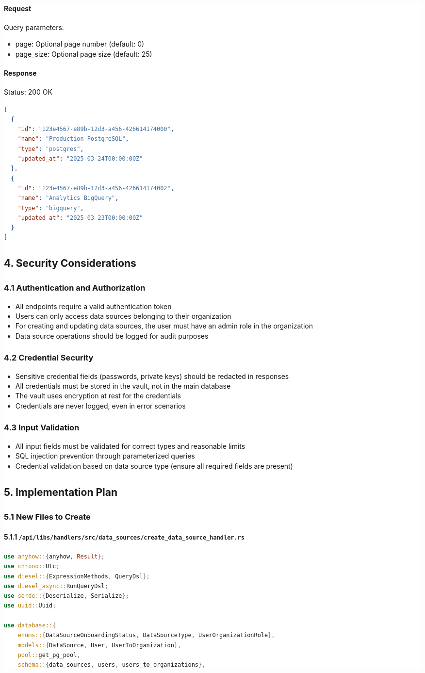 #### Request
Query parameters:
- page: Optional page number (default: 0)
- page_size: Optional page size (default: 25)

#### Response
Status: 200 OK
```json
[
  {
    "id": "123e4567-e89b-12d3-a456-426614174000",
    "name": "Production PostgreSQL",
    "type": "postgres",
    "updated_at": "2025-03-24T00:00:00Z"
  },
  {
    "id": "123e4567-e89b-12d3-a456-426614174002",
    "name": "Analytics BigQuery",
    "type": "bigquery",
    "updated_at": "2025-03-23T00:00:00Z"
  }
]
```

## 4. Security Considerations

### 4.1 Authentication and Authorization
- All endpoints require a valid authentication token
- Users can only access data sources belonging to their organization
- For creating and updating data sources, the user must have an admin role in the organization
- Data source operations should be logged for audit purposes

### 4.2 Credential Security
- Sensitive credential fields (passwords, private keys) should be redacted in responses
- All credentials must be stored in the vault, not in the main database
- The vault uses encryption at rest for the credentials
- Credentials are never logged, even in error scenarios

### 4.3 Input Validation
- All input fields must be validated for correct types and reasonable limits
- SQL injection prevention through parameterized queries
- Credential validation based on data source type (ensure all required fields are present)

## 5. Implementation Plan

### 5.1 New Files to Create

#### 5.1.1 `/api/libs/handlers/src/data_sources/create_data_source_handler.rs`
```rust
use anyhow::{anyhow, Result};
use chrono::Utc;
use diesel::{ExpressionMethods, QueryDsl};
use diesel_async::RunQueryDsl;
use serde::{Deserialize, Serialize};
use uuid::Uuid;

use database::{
    enums::{DataSourceOnboardingStatus, DataSourceType, UserOrganizationRole},
    models::{DataSource, User, UserToOrganization},
    pool::get_pg_pool,
    schema::{data_sources, users, users_to_organizations},
```